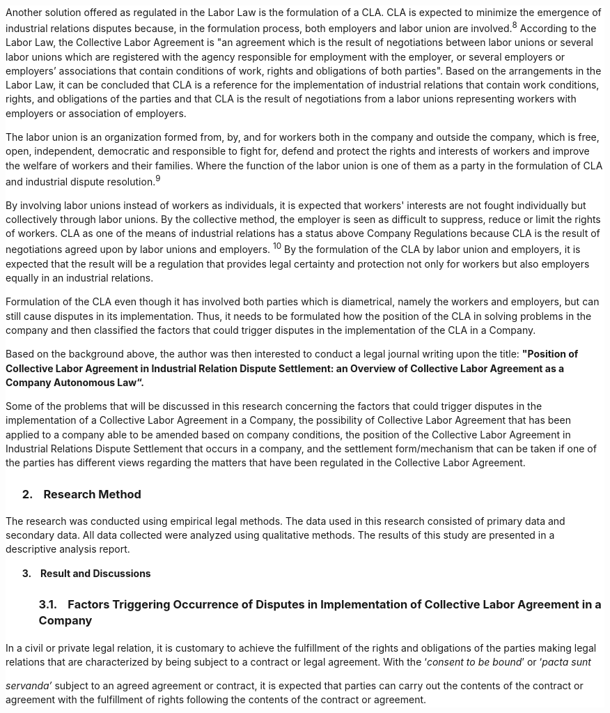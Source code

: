 <p><span class="font3">Another solution offered as regulated in the Labor Law is the formulation of a CLA. CLA is expected to minimize the emergence of industrial relations disputes because, in the formulation process, both employers and labor union are involved.<sup>8</sup> According to the Labor Law, the Collective Labor Agreement is &quot;an agreement which is the result of negotiations between labor unions or several labor unions which are registered with the agency responsible for employment with the employer, or several employers or employers’ associations that contain conditions of work, rights and obligations of both parties&quot;. Based on the arrangements in the Labor Law, it can be concluded that CLA is a reference for the implementation of industrial relations that contain work conditions, rights, and obligations of the parties and that CLA is the result of negotiations from a labor unions representing workers with employers or association of employers.</span></p>
<p><span class="font3">The labor union is an organization formed from, by, and for workers both in the company and outside the company, which is free, open, independent, democratic and responsible to fight for, defend and protect the rights and interests of workers and improve the welfare of workers and their families. Where the function of the labor union is one of them as a party in the formulation of CLA and industrial dispute resolution.<sup>9</sup></span></p>
<p><span class="font3">By involving labor unions instead of workers as individuals, it is expected that workers' interests are not fought individually but collectively through labor unions. By the collective method, the employer is seen as difficult to suppress, reduce or limit the rights of workers. CLA as one of the means of industrial relations has a status above Company Regulations because CLA is the result of negotiations agreed upon by labor unions and employers. <sup>10</sup> By the formulation of the CLA by labor union and employers, it is expected that the result will be a regulation that provides legal certainty and protection not only for workers but also employers equally in an industrial relations.</span></p>
<p><span class="font3">Formulation of the CLA even though it has involved both parties which is diametrical, namely the workers and employers, but can still cause disputes in its implementation. Thus, it needs to be formulated how the position of the CLA in solving problems in the company and then classified the factors that could trigger disputes in the implementation of the CLA in a Company.</span></p>
<p><span class="font3">Based on the background above, the author was then interested to conduct a legal journal writing upon the title: </span><span class="font2" style="font-weight:bold;">&quot;Position of Collective Labor Agreement in Industrial Relation Dispute Settlement: an Overview of Collective Labor Agreement as a Company Autonomous Law“.</span></p>
<p><span class="font3">Some of the problems that will be discussed in this research concerning the factors that could trigger disputes in the implementation of a Collective Labor Agreement in a Company, the possibility of Collective Labor Agreement that has been applied to a company able to be amended based on company conditions, the position of the Collective Labor Agreement in Industrial Relations Dispute Settlement that occurs in a company, and the settlement form/mechanism that can be taken if one of the parties has different views regarding the matters that have been regulated in the Collective Labor Agreement.</span></p>
<ul style="list-style:none;"><li>
<h3><a name="bookmark5"></a><span class="font2" style="font-weight:bold;"><a name="bookmark6"></a>2. &nbsp;&nbsp;&nbsp;Research Method</span></h3></li></ul>
<p><span class="font3">The research was conducted using empirical legal methods. The data used in this research consisted of primary data and secondary data. All data collected were analyzed using qualitative methods. The results of this study are presented in a descriptive analysis report.</span></p>
<ul style="list-style:none;"><li>
<p><span class="font2" style="font-weight:bold;">3. &nbsp;&nbsp;&nbsp;Result and Discussions</span></p>
<ul style="list-style:none;">
<li>
<h3><a name="bookmark7"></a><span class="font2" style="font-weight:bold;"><a name="bookmark8"></a>3.1. &nbsp;&nbsp;&nbsp;Factors Triggering Occurrence of Disputes in Implementation of Collective Labor Agreement in a Company</span></h3></li></ul></li></ul>
<p><span class="font3">In a civil or private legal relation, it is customary to achieve the fulfillment of the rights and obligations of the parties making legal relations that are characterized by being subject to a contract or legal agreement. With the ‘</span><span class="font3" style="font-style:italic;">consent to be bound</span><span class="font3">’ or ‘</span><span class="font3" style="font-style:italic;">pacta sunt</span></p>
<p><span class="font3" style="font-style:italic;">servanda’</span><span class="font3"> subject to an agreed agreement or contract, it is expected that parties can carry out the contents of the contract or agreement with the fulfillment of rights following the contents of the contract or agreement.</span></p>